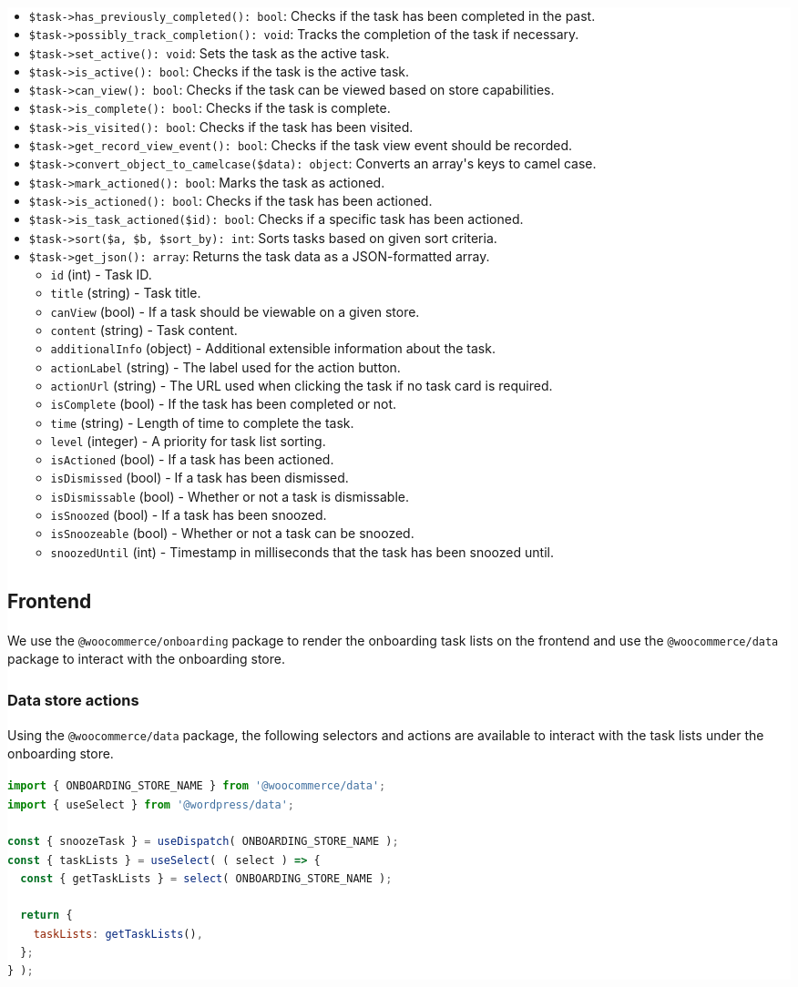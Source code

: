 - `$task->has_previously_completed(): bool`: Checks if the task has been completed in the past.
- `$task->possibly_track_completion(): void`: Tracks the completion of the task if necessary.
- `$task->set_active(): void`: Sets the task as the active task.
- `$task->is_active(): bool`: Checks if the task is the active task.
- `$task->can_view(): bool`: Checks if the task can be viewed based on store capabilities.
- `$task->is_complete(): bool`: Checks if the task is complete.
- `$task->is_visited(): bool`: Checks if the task has been visited.
- `$task->get_record_view_event(): bool`: Checks if the task view event should be recorded.
- `$task->convert_object_to_camelcase($data): object`: Converts an array's keys to camel case.
- `$task->mark_actioned(): bool`: Marks the task as actioned.
- `$task->is_actioned(): bool`: Checks if the task has been actioned.
- `$task->is_task_actioned($id): bool`: Checks if a specific task has been actioned.
- `$task->sort($a, $b, $sort_by): int`: Sorts tasks based on given sort criteria.
- `$task->get_json(): array`: Returns the task data as a JSON-formatted array.
  - `id` (int) - Task ID.
  - `title` (string) - Task title.
  - `canView` (bool) - If a task should be viewable on a given store.
  - `content` (string) - Task content.
  - `additionalInfo` (object) - Additional extensible information about the task.
  - `actionLabel` (string) - The label used for the action button.
  - `actionUrl` (string) - The URL used when clicking the task if no task card is required.
  - `isComplete` (bool) - If the task has been completed or not.
  - `time` (string) - Length of time to complete the task.
  - `level` (integer) - A priority for task list sorting.
  - `isActioned` (bool) - If a task has been actioned.
  - `isDismissed` (bool) - If a task has been dismissed.
  - `isDismissable` (bool) - Whether or not a task is dismissable.
  - `isSnoozed` (bool) - If a task has been snoozed.
  - `isSnoozeable` (bool) - Whether or not a task can be snoozed.
  - `snoozedUntil` (int) - Timestamp in milliseconds that the task has been snoozed until.

## Frontend

We use the `@woocommerce/onboarding` package to render the onboarding task lists on the frontend and use the `@woocommerce/data` package to interact with the onboarding store.

### Data store actions

Using the `@woocommerce/data` package, the following selectors and actions are available to interact with the task lists under the onboarding store.

```js
import { ONBOARDING_STORE_NAME } from '@woocommerce/data';
import { useSelect } from '@wordpress/data';

const { snoozeTask } = useDispatch( ONBOARDING_STORE_NAME );
const { taskLists } = useSelect( ( select ) => {
  const { getTaskLists } = select( ONBOARDING_STORE_NAME );

  return {
    taskLists: getTaskLists(),
  };
} );
```
